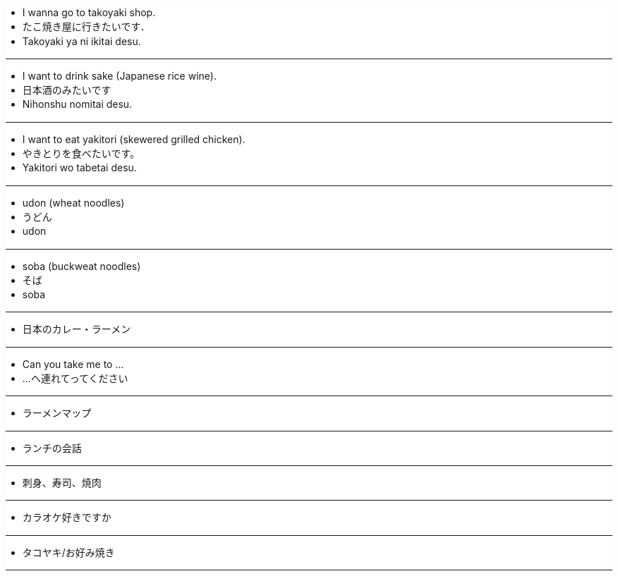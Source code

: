 + I wanna go to takoyaki shop.
+ たこ焼き屋に行きたいです．
+ Takoyaki ya ni ikitai desu.

***

+ I want to drink sake (Japanese rice wine).
+ 日本酒のみたいです
+ Nihonshu nomitai desu.

***

+ I want to eat yakitori (skewered grilled chicken).
+ やきとりを食べたいです。
+ Yakitori wo tabetai desu.

***

+ udon (wheat noodles)
+ うどん
+ udon

***

+ soba (buckweat noodles)
+ そば
+ soba

***

+ 日本のカレー・ラーメン

***

+ Can you take me to ...
+ ...へ連れてってください

***

+ ラーメンマップ

***

+ ランチの会話

***

+ 刺身、寿司、焼肉

***

+ カラオケ好きですか

***

+ タコヤキ/お好み焼き

***
